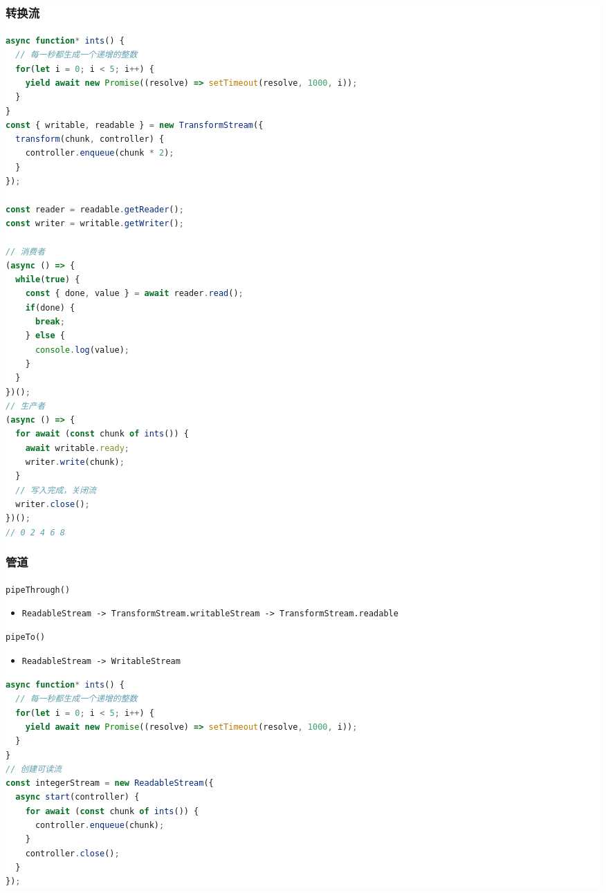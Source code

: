 ### 转换流

```js
async function* ints() {
  // 每一秒都生成一个递增的整数
  for(let i = 0; i < 5; i++) {
    yield await new Promise((resolve) => setTimeout(resolve, 1000, i));
  }
}
const { writable, readable } = new TransformStream({
  transform(chunk, controller) {
    controller.enqueue(chunk * 2);
  }
});

const reader = readable.getReader();
const writer = writable.getWriter();

// 消费者
(async () => {
  while(true) {
    const { done, value } = await reader.read();
    if(done) {
      break;
    } else {
      console.log(value); 
    }
  }
})();
// 生产者
(async () => {
  for await (const chunk of ints()) {
    await writable.ready;
    writer.write(chunk);
  }
  // 写入完成，关闭流
  writer.close();
})();
// 0 2 4 6 8
```

### 管道

`pipeThrough()`
  -  `ReadableStream -> TransformStream.writableStream -> TransformStream.readable`

`pipeTo()`
  - `ReadableStream -> WritableStream`

```js
async function* ints() {
  // 每一秒都生成一个递增的整数
  for(let i = 0; i < 5; i++) {
    yield await new Promise((resolve) => setTimeout(resolve, 1000, i));
  }
}
// 创建可读流
const integerStream = new ReadableStream({
  async start(controller) {
    for await (const chunk of ints()) {
      controller.enqueue(chunk);
    }
    controller.close();
  }
});
```